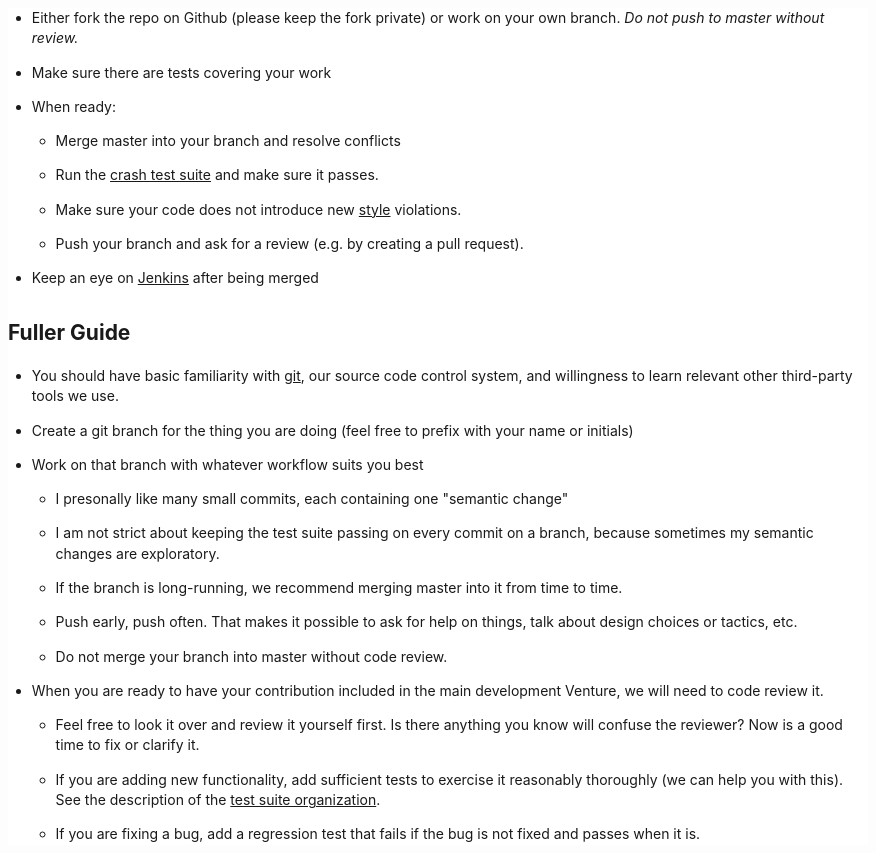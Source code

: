 - Either fork the repo on Github (please keep the fork private) or
  work on your own branch.  _Do not push to master without review._

- Make sure there are tests covering your work

- When ready:

  - Merge master into your branch and resolve conflicts

  - Run the [crash test suite](#testing-policy) and make sure it
    passes.

  - Make sure your code does not introduce new [style](#pylint)
    violations.

  - Push your branch and ask for a review (e.g. by creating a pull
    request).

- Keep an eye on [Jenkins](https://probcomp-4.csail.mit.edu/) after
  being merged

Fuller Guide
------------

- You should have basic familiarity with [git](http://git-scm.com/),
  our source code control system, and willingness to learn relevant
  other third-party tools we use.

- Create a git branch for the thing you are doing (feel free to prefix
  with your name or initials)

- Work on that branch with whatever workflow suits you best

    - I presonally like many small commits, each containing one
      "semantic change"

    - I am not strict about keeping the test suite passing on every
      commit on a branch, because sometimes my semantic changes are
      exploratory.

    - If the branch is long-running, we recommend merging master into
      it from time to time.

    - Push early, push often.  That makes it possible to ask for help
      on things, talk about design choices or tactics, etc.

    - Do not merge your branch into master without code review.

- When you are ready to have your contribution included in the
  main development Venture, we will need to code review it.

    - Feel free to look it over and review it yourself first.  Is there
      anything you know will confuse the reviewer?  Now is a good time
      to fix or clarify it.

    - If you are adding new functionality, add sufficient tests to
      exercise it reasonably thoroughly (we can help you with this).
      See the description of the [test suite organization](test/README.md).

    - If you are fixing a bug, add a regression test that fails if the
      bug is not fixed and passes when it is.
